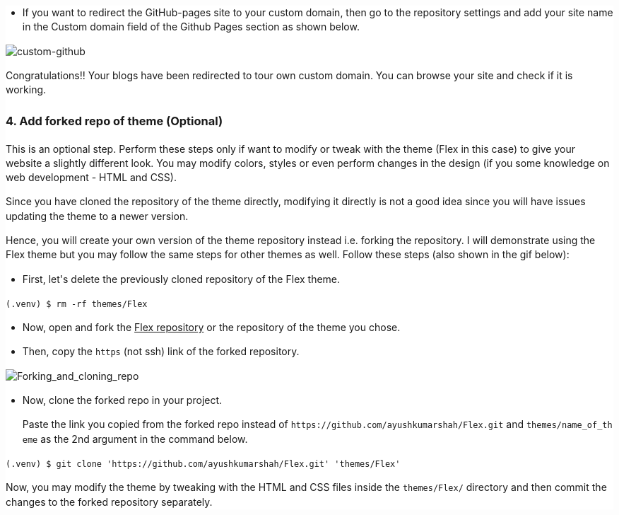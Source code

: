 - If you want to redirect the GitHub-pages site to your custom domain, then go to the repository settings and add your
  site name in the Custom domain field of the Github Pages section as shown below.

![custom-github](/assets/img/sample/custom-github.png)

Congratulations!! Your blogs have been redirected to tour own custom domain. You can browse your site and check if it is
working.

### 4. Add forked repo of theme **(Optional)**

This is an optional step. Perform these steps only if want to modify or tweak with the theme (Flex in this case) to give
your website a slightly different look. You may modify colors, styles or even perform changes in the design (if you
some knowledge on web development - HTML and CSS).

Since you have cloned the repository of the theme directly, modifying it directly is not a good idea since you will have
issues updating the theme to a newer version.

Hence, you will create your own version of the theme repository instead i.e. forking the repository. I will demonstrate
using the Flex theme but you may follow the same steps for other themes as well. Follow these steps (also shown in
the gif below):

- First, let's delete the previously cloned repository of the Flex theme.

```console
(.venv) $ rm -rf themes/Flex
```

- Now, open and fork the [Flex
  repository](https://github.com/alexandrevicenzi/Flex/tree/b3bd59002a3e85803332c35702d90e1e19ef39b6) or the repository
  of the theme you chose.

- Then, copy the `https` (not ssh) link of the forked repository.

![Forking_and_cloning_repo](/assets/img/sample/fork_clone.gif)

- Now, clone the forked repo in your project.

    Paste the link you copied from the forked repo instead of `https://github.com/ayushkumarshah/Flex.git` and
        `themes/name_of_theme` as the 2nd argument in the command below.

```console
(.venv) $ git clone 'https://github.com/ayushkumarshah/Flex.git' 'themes/Flex'
```

Now, you may modify the theme by tweaking with the HTML and CSS files inside the `themes/Flex/` directory and then
commit the changes to the forked repository separately.
